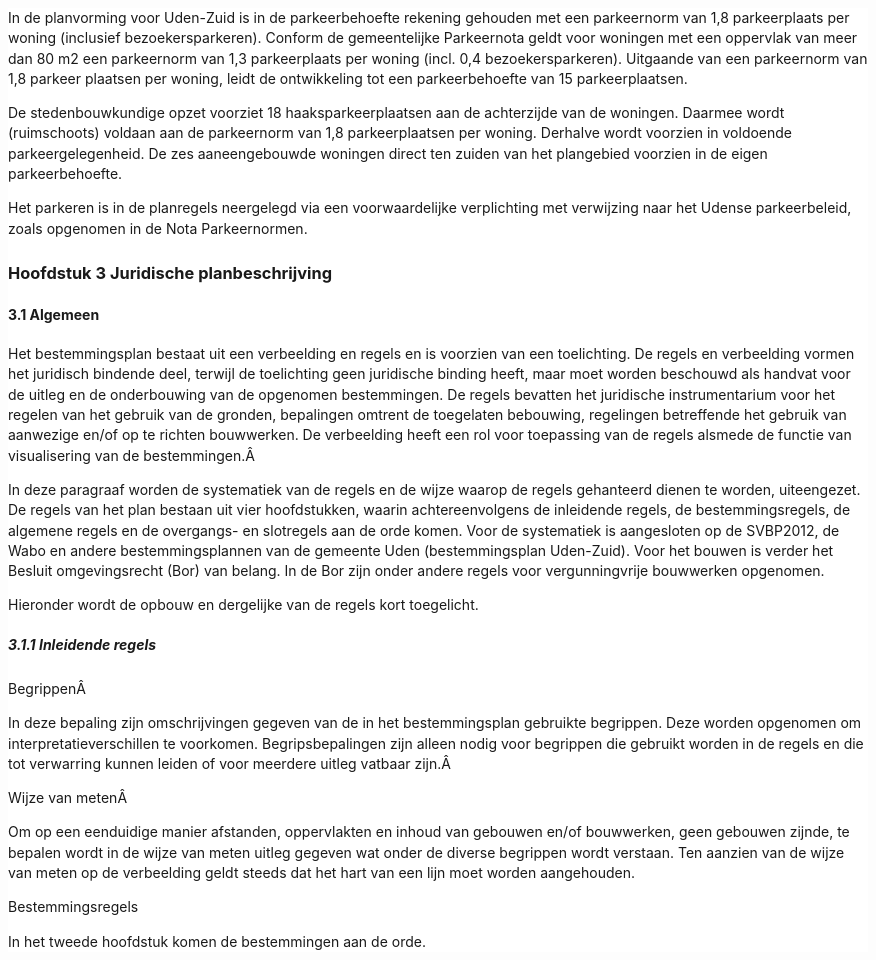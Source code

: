 In de planvorming voor Uden\-Zuid is in de parkeerbehoefte rekening gehouden met een parkeernorm van 1,8 parkeerplaats per woning (inclusief bezoekersparkeren). Conform de gemeentelijke Parkeernota geldt voor woningen met een oppervlak van meer dan 80 m2 een parkeernorm van 1,3 parkeerplaats per woning (incl. 0,4 bezoekersparkeren). Uitgaande van een parkeernorm van 1,8 parkeer plaatsen per woning, leidt de ontwikkeling tot een parkeerbehoefte van 15 parkeerplaatsen.

De stedenbouwkundige opzet voorziet 18 haaksparkeerplaatsen aan de achterzijde van de woningen. Daarmee wordt (ruimschoots) voldaan aan de parkeernorm van 1,8 parkeerplaatsen per woning. Derhalve wordt voorzien in voldoende parkeergelegenheid. De zes aaneengebouwde woningen direct ten zuiden van het plangebied voorzien in de eigen parkeerbehoefte.

Het parkeren is in de planregels neergelegd via een voorwaardelijke verplichting met verwijzing naar het Udense parkeerbeleid, zoals opgenomen in de Nota Parkeernormen.

### Hoofdstuk 3 Juridische planbeschrijving

#### 3\.1 Algemeen

Het bestemmingsplan bestaat uit een verbeelding en regels en is voorzien van een toelichting. De regels en verbeelding vormen het juridisch bindende deel, terwijl de toelichting geen juridische binding heeft, maar moet worden beschouwd als handvat voor de uitleg en de onderbouwing van de opgenomen bestemmingen. De regels bevatten het juridische instrumentarium voor het regelen van het gebruik van de gronden, bepalingen omtrent de toegelaten bebouwing, regelingen betreffende het gebruik van aanwezige en/of op te richten bouwwerken. De verbeelding heeft een rol voor toepassing van de regels alsmede de functie van visualisering van de bestemmingen.Â

In deze paragraaf worden de systematiek van de regels en de wijze waarop de regels gehanteerd dienen te worden, uiteengezet. De regels van het plan bestaan uit vier hoofdstukken, waarin achtereenvolgens de inleidende regels, de bestemmingsregels, de algemene regels en de overgangs\- en slotregels aan de orde komen. Voor de systematiek is aangesloten op de SVBP2012, de Wabo en andere bestemmingsplannen van de gemeente Uden (bestemmingsplan Uden\-Zuid). Voor het bouwen is verder het Besluit omgevingsrecht (Bor) van belang. In de Bor zijn onder andere regels voor vergunningvrije bouwwerken opgenomen.

Hieronder wordt de opbouw en dergelijke van de regels kort toegelicht.

##### 3\.1\.1 Inleidende regels

BegrippenÂ

In deze bepaling zijn omschrijvingen gegeven van de in het bestemmingsplan gebruikte begrippen. Deze worden opgenomen om interpretatieverschillen te voorkomen. Begripsbepalingen zijn alleen nodig voor begrippen die gebruikt worden in de regels en die tot verwarring kunnen leiden of voor meerdere uitleg vatbaar zijn.Â

Wijze van metenÂ

Om op een eenduidige manier afstanden, oppervlakten en inhoud van gebouwen en/of bouwwerken, geen gebouwen zijnde, te bepalen wordt in de wijze van meten uitleg gegeven wat onder de diverse begrippen wordt verstaan. Ten aanzien van de wijze van meten op de verbeelding geldt steeds dat het hart van een lijn moet worden aangehouden.

Bestemmingsregels

In het tweede hoofdstuk komen de bestemmingen aan de orde.
